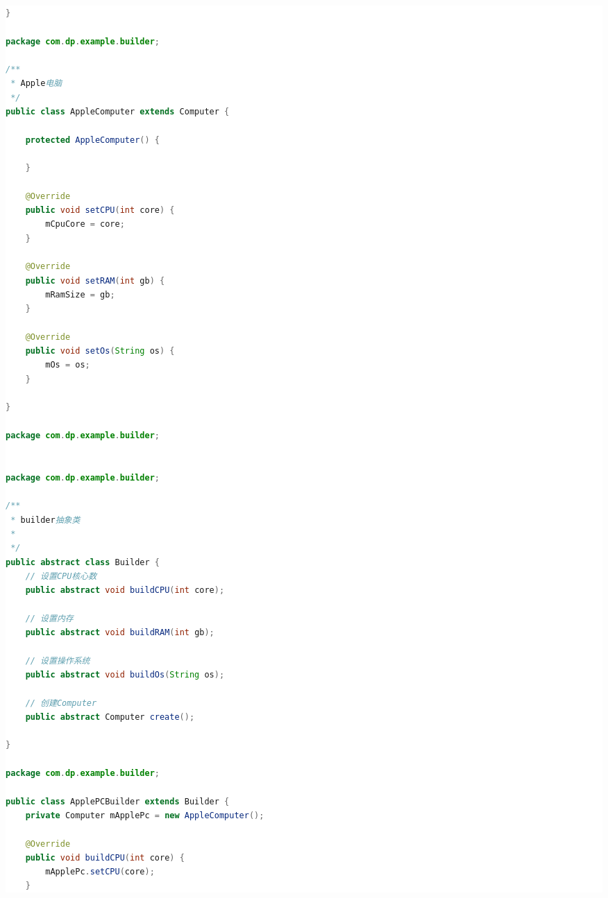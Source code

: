```java
}

package com.dp.example.builder;

/**
 * Apple电脑
 */
public class AppleComputer extends Computer {

	protected AppleComputer() {

	}

	@Override
	public void setCPU(int core) {
		mCpuCore = core;
	}

	@Override
	public void setRAM(int gb) {
		mRamSize = gb;
	}

	@Override
	public void setOs(String os) {
		mOs = os;
	}

}

package com.dp.example.builder;


package com.dp.example.builder;

/**
 * builder抽象类
 *
 */
public abstract class Builder {
	// 设置CPU核心数
	public abstract void buildCPU(int core);

	// 设置内存
	public abstract void buildRAM(int gb);

	// 设置操作系统
	public abstract void buildOs(String os);

	// 创建Computer
	public abstract Computer create();

}

package com.dp.example.builder;

public class ApplePCBuilder extends Builder {
	private Computer mApplePc = new AppleComputer();

	@Override
	public void buildCPU(int core) {
		mApplePc.setCPU(core);
	}
```